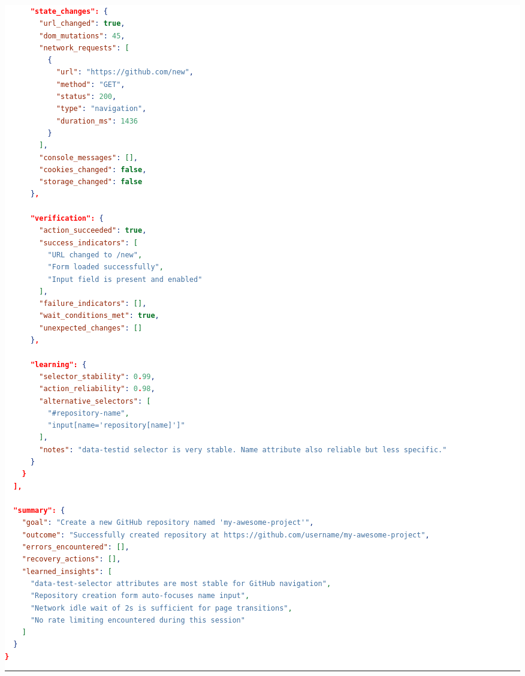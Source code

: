 ```json
      "state_changes": {
        "url_changed": true,
        "dom_mutations": 45,
        "network_requests": [
          {
            "url": "https://github.com/new",
            "method": "GET",
            "status": 200,
            "type": "navigation",
            "duration_ms": 1436
          }
        ],
        "console_messages": [],
        "cookies_changed": false,
        "storage_changed": false
      },

      "verification": {
        "action_succeeded": true,
        "success_indicators": [
          "URL changed to /new",
          "Form loaded successfully",
          "Input field is present and enabled"
        ],
        "failure_indicators": [],
        "wait_conditions_met": true,
        "unexpected_changes": []
      },

      "learning": {
        "selector_stability": 0.99,
        "action_reliability": 0.98,
        "alternative_selectors": [
          "#repository-name",
          "input[name='repository[name]']"
        ],
        "notes": "data-testid selector is very stable. Name attribute also reliable but less specific."
      }
    }
  ],

  "summary": {
    "goal": "Create a new GitHub repository named 'my-awesome-project'",
    "outcome": "Successfully created repository at https://github.com/username/my-awesome-project",
    "errors_encountered": [],
    "recovery_actions": [],
    "learned_insights": [
      "data-test-selector attributes are most stable for GitHub navigation",
      "Repository creation form auto-focuses name input",
      "Network idle wait of 2s is sufficient for page transitions",
      "No rate limiting encountered during this session"
    ]
  }
}
```

---